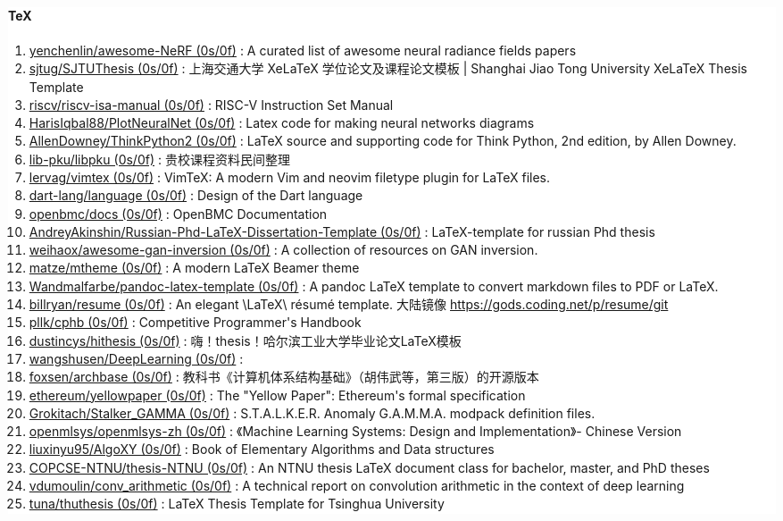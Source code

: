 
#### TeX
1. [yenchenlin/awesome-NeRF (0s/0f)](https://github.com/yenchenlin/awesome-NeRF) : A curated list of awesome neural radiance fields papers
2. [sjtug/SJTUThesis (0s/0f)](https://github.com/sjtug/SJTUThesis) : 上海交通大学 XeLaTeX 学位论文及课程论文模板 | Shanghai Jiao Tong University XeLaTeX Thesis Template
3. [riscv/riscv-isa-manual (0s/0f)](https://github.com/riscv/riscv-isa-manual) : RISC-V Instruction Set Manual
4. [HarisIqbal88/PlotNeuralNet (0s/0f)](https://github.com/HarisIqbal88/PlotNeuralNet) : Latex code for making neural networks diagrams
5. [AllenDowney/ThinkPython2 (0s/0f)](https://github.com/AllenDowney/ThinkPython2) : LaTeX source and supporting code for Think Python, 2nd edition, by Allen Downey.
6. [lib-pku/libpku (0s/0f)](https://github.com/lib-pku/libpku) : 贵校课程资料民间整理
7. [lervag/vimtex (0s/0f)](https://github.com/lervag/vimtex) : VimTeX: A modern Vim and neovim filetype plugin for LaTeX files.
8. [dart-lang/language (0s/0f)](https://github.com/dart-lang/language) : Design of the Dart language
9. [openbmc/docs (0s/0f)](https://github.com/openbmc/docs) : OpenBMC Documentation
10. [AndreyAkinshin/Russian-Phd-LaTeX-Dissertation-Template (0s/0f)](https://github.com/AndreyAkinshin/Russian-Phd-LaTeX-Dissertation-Template) : LaTeX-template for russian Phd thesis
11. [weihaox/awesome-gan-inversion (0s/0f)](https://github.com/weihaox/awesome-gan-inversion) : A collection of resources on GAN inversion.
12. [matze/mtheme (0s/0f)](https://github.com/matze/mtheme) : A modern LaTeX Beamer theme
13. [Wandmalfarbe/pandoc-latex-template (0s/0f)](https://github.com/Wandmalfarbe/pandoc-latex-template) : A pandoc LaTeX template to convert markdown files to PDF or LaTeX.
14. [billryan/resume (0s/0f)](https://github.com/billryan/resume) : An elegant \LaTeX\ résumé template. 大陆镜像 https://gods.coding.net/p/resume/git
15. [pllk/cphb (0s/0f)](https://github.com/pllk/cphb) : Competitive Programmer's Handbook
16. [dustincys/hithesis (0s/0f)](https://github.com/dustincys/hithesis) : 嗨！thesis！哈尔滨工业大学毕业论文LaTeX模板
17. [wangshusen/DeepLearning (0s/0f)](https://github.com/wangshusen/DeepLearning) : 
18. [foxsen/archbase (0s/0f)](https://github.com/foxsen/archbase) : 教科书《计算机体系结构基础》（胡伟武等，第三版）的开源版本
19. [ethereum/yellowpaper (0s/0f)](https://github.com/ethereum/yellowpaper) : The "Yellow Paper": Ethereum's formal specification
20. [Grokitach/Stalker_GAMMA (0s/0f)](https://github.com/Grokitach/Stalker_GAMMA) : S.T.A.L.K.E.R. Anomaly G.A.M.M.A. modpack definition files.
21. [openmlsys/openmlsys-zh (0s/0f)](https://github.com/openmlsys/openmlsys-zh) : 《Machine Learning Systems: Design and Implementation》- Chinese Version
22. [liuxinyu95/AlgoXY (0s/0f)](https://github.com/liuxinyu95/AlgoXY) : Book of Elementary Algorithms and Data structures
23. [COPCSE-NTNU/thesis-NTNU (0s/0f)](https://github.com/COPCSE-NTNU/thesis-NTNU) : An NTNU thesis LaTeX document class for bachelor, master, and PhD theses
24. [vdumoulin/conv_arithmetic (0s/0f)](https://github.com/vdumoulin/conv_arithmetic) : A technical report on convolution arithmetic in the context of deep learning
25. [tuna/thuthesis (0s/0f)](https://github.com/tuna/thuthesis) : LaTeX Thesis Template for Tsinghua University

